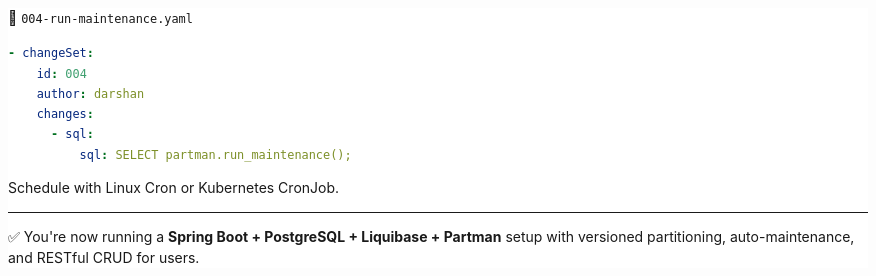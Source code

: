 📁 `004-run-maintenance.yaml`

```yaml
- changeSet:
    id: 004
    author: darshan
    changes:
      - sql:
          sql: SELECT partman.run_maintenance();
```

Schedule with Linux Cron or Kubernetes CronJob.

---

✅ You're now running a **Spring Boot + PostgreSQL + Liquibase + Partman** setup with versioned partitioning, auto-maintenance, and RESTful CRUD for users.
